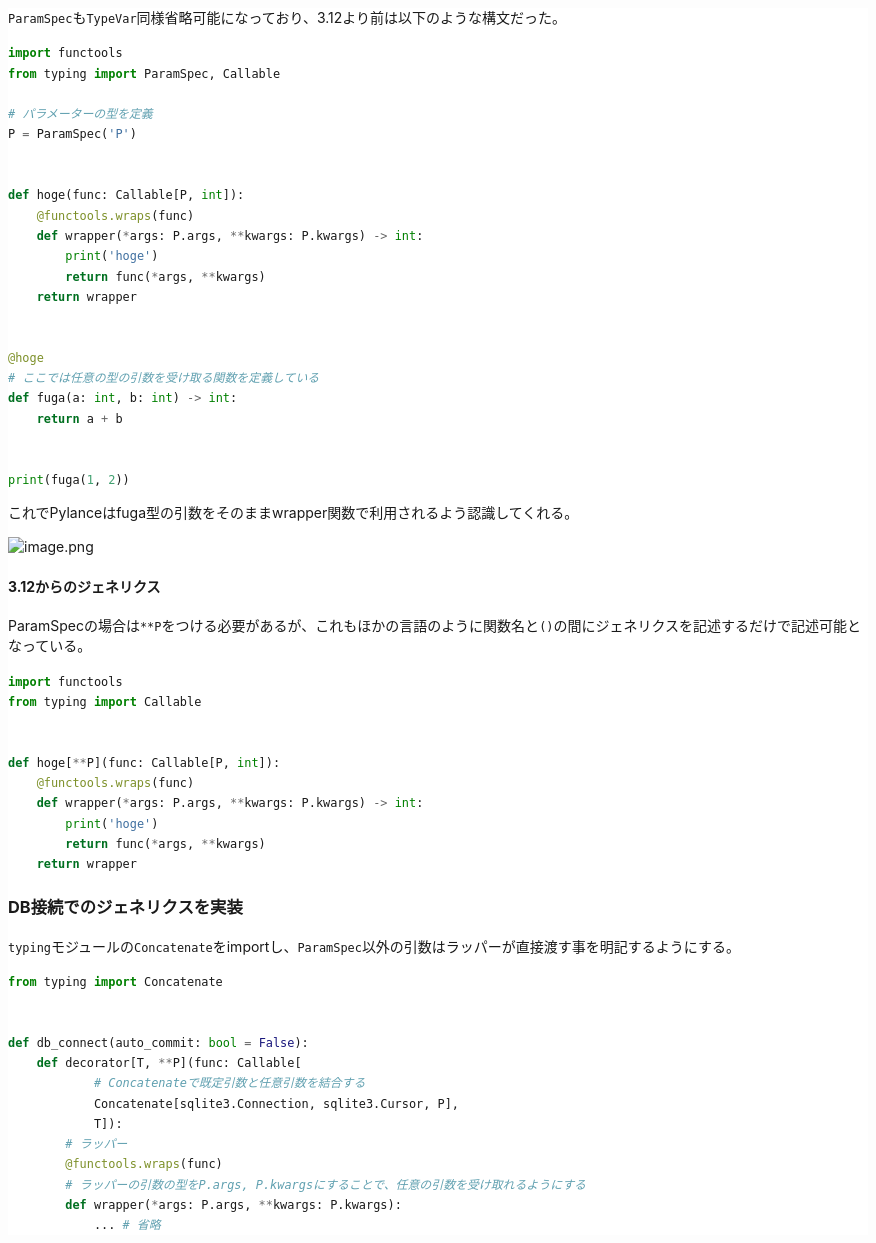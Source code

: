 `ParamSpec`も`TypeVar`同様省略可能になっており、3.12より前は以下のような構文だった。

```py
import functools
from typing import ParamSpec, Callable

# パラメーターの型を定義
P = ParamSpec('P')


def hoge(func: Callable[P, int]):
    @functools.wraps(func)
    def wrapper(*args: P.args, **kwargs: P.kwargs) -> int:
        print('hoge')
        return func(*args, **kwargs)
    return wrapper


@hoge
# ここでは任意の型の引数を受け取る関数を定義している
def fuga(a: int, b: int) -> int:
    return a + b


print(fuga(1, 2))
```

これでPylanceはfuga型の引数をそのままwrapper関数で利用されるよう認識してくれる。

![image.png](https://qiita-image-store.s3.ap-northeast-1.amazonaws.com/0/1239781/4076b911-3f53-9e92-6e89-fcfe12035ec0.png)

#### 3.12からのジェネリクス

ParamSpecの場合は`**P`をつける必要があるが、これもほかの言語のように関数名と`()`の間にジェネリクスを記述するだけで記述可能となっている。

```py
import functools
from typing import Callable


def hoge[**P](func: Callable[P, int]):
    @functools.wraps(func)
    def wrapper(*args: P.args, **kwargs: P.kwargs) -> int:
        print('hoge')
        return func(*args, **kwargs)
    return wrapper
```

### DB接続でのジェネリクスを実装

`typing`モジュールの`Concatenate`をimportし、`ParamSpec`以外の引数はラッパーが直接渡す事を明記するようにする。

```py
from typing import Concatenate


def db_connect(auto_commit: bool = False):
    def decorator[T, **P](func: Callable[
            # Concatenateで既定引数と任意引数を結合する
            Concatenate[sqlite3.Connection, sqlite3.Cursor, P],
            T]):
        # ラッパー
        @functools.wraps(func)
        # ラッパーの引数の型をP.args, P.kwargsにすることで、任意の引数を受け取れるようにする
        def wrapper(*args: P.args, **kwargs: P.kwargs):
            ... # 省略
```
